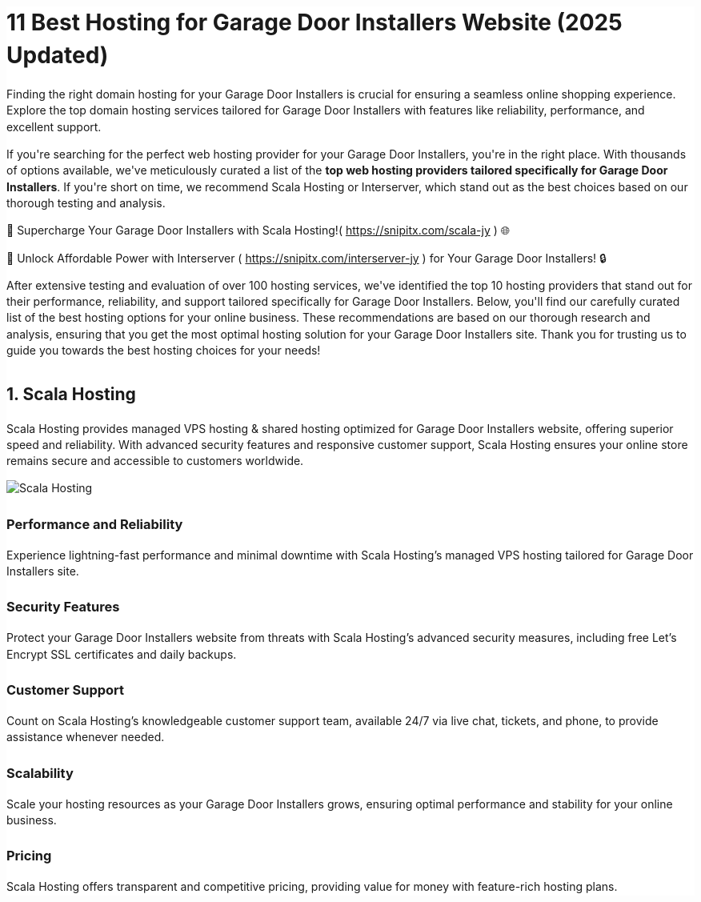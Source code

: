 # 11 Best Hosting for Garage Door Installers Website (2025 Updated)

Finding the right domain hosting for your Garage Door Installers is crucial for ensuring a seamless online shopping experience. Explore the top domain hosting services tailored for Garage Door Installers with features like reliability, performance, and excellent support.

If you're searching for the perfect web hosting provider for your Garage Door Installers, you're in the right place. With thousands of options available, we've meticulously curated a list of the **top web hosting providers tailored specifically for Garage Door Installers**. If you're short on time, we recommend Scala Hosting or Interserver, which stand out as the best choices based on our thorough testing and analysis.

🚀 Supercharge Your Garage Door Installers with Scala Hosting!( https://snipitx.com/scala-jy ) 🌐 

💸 Unlock Affordable Power with Interserver ( https://snipitx.com/interserver-jy ) for Your Garage Door Installers! 🔒

After extensive testing and evaluation of over 100 hosting services, we've identified the top 10 hosting providers that stand out for their performance, reliability, and support tailored specifically for Garage Door Installers. Below, you'll find our carefully curated list of the best hosting options for your online business. These recommendations are based on our thorough research and analysis, ensuring that you get the most optimal hosting solution for your Garage Door Installers site. Thank you for trusting us to guide you towards the best hosting choices for your needs!

## 1. Scala Hosting

Scala Hosting provides managed VPS hosting & shared hosting optimized for Garage Door Installers website, offering superior speed and reliability. With advanced security features and responsive customer support, Scala Hosting ensures your online store remains secure and accessible to customers worldwide.

![Scala Hosting](https://i.imgur.com/uJ5JIK3.png "Scala Web Hosting")

### Performance and Reliability
Experience lightning-fast performance and minimal downtime with Scala Hosting’s managed VPS hosting tailored for Garage Door Installers site.

### Security Features
Protect your Garage Door Installers website from threats with Scala Hosting’s advanced security measures, including free Let’s Encrypt SSL certificates and daily backups.

### Customer Support
Count on Scala Hosting’s knowledgeable customer support team, available 24/7 via live chat, tickets, and phone, to provide assistance whenever needed.

### Scalability
Scale your hosting resources as your Garage Door Installers grows, ensuring optimal performance and stability for your online business.

### Pricing
Scala Hosting offers transparent and competitive pricing, providing value for money with feature-rich hosting plans.
